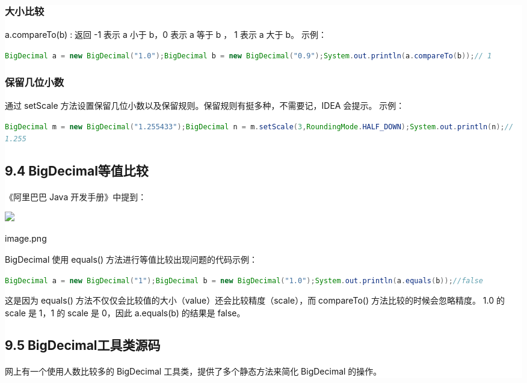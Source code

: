 ### 大小比较

a.compareTo(b) : 返回 -1 表示 a 小于 b，0 表示 a 等于 b ， 1 表示 a 大于 b。 示例：

```java
BigDecimal a = new BigDecimal("1.0");BigDecimal b = new BigDecimal("0.9");System.out.println(a.compareTo(b));// 1
```

### 保留几位小数

通过 setScale 方法设置保留几位小数以及保留规则。保留规则有挺多种，不需要记，IDEA 会提示。 示例：

```java
BigDecimal m = new BigDecimal("1.255433");BigDecimal n = m.setScale(3,RoundingMode.HALF_DOWN);System.out.println(n);// 1.255
```

## 9.4 BigDecimal等值比较

《阿里巴巴 Java 开发手册》中提到：

![](https://cdn.nlark.com/yuque/0/2022/png/29046015/1667205356349-12082e43-f39d-49d1-812b-ad024db5fd5e.png#averageHue=%23fdfcfb&clientId=u8288b6e6-784d-4&from=paste&height=86&id=u3ac951d6&originHeight=86&originWidth=828&originalType=binary&ratio=1&rotation=0&showTitle=false&size=51863&status=done&style=none&taskId=u49a3320b-9f0a-4648-8092-31c8ce36c95&title=&width=828)

image.png

BigDecimal 使用 equals() 方法进行等值比较出现问题的代码示例：

```java
BigDecimal a = new BigDecimal("1");BigDecimal b = new BigDecimal("1.0");System.out.println(a.equals(b));//false
```

这是因为 equals() 方法不仅仅会比较值的大小（value）还会比较精度（scale），而 compareTo() 方法比较的时候会忽略精度。 1.0 的 scale 是 1，1 的 scale 是 0，因此 a.equals(b) 的结果是 false。

## 9.5 BigDecimal工具类源码

网上有一个使用人数比较多的 BigDecimal 工具类，提供了多个静态方法来简化 BigDecimal 的操作。

```java
```